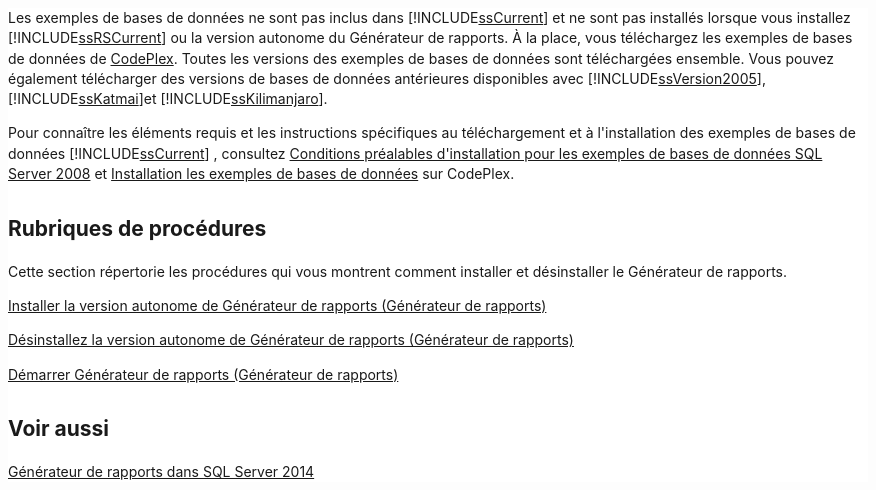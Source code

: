  Les exemples de bases de données ne sont pas inclus dans [!INCLUDE[ssCurrent](../includes/sscurrent-md.md)] et ne sont pas installés lorsque vous installez [!INCLUDE[ssRSCurrent](../includes/ssrscurrent-md.md)] ou la version autonome du Générateur de rapports. À la place, vous téléchargez les exemples de bases de données de [CodePlex](https://go.microsoft.com/fwlink/?LinkId=87843). Toutes les versions des exemples de bases de données sont téléchargées ensemble. Vous pouvez également télécharger des versions de bases de données antérieures disponibles avec [!INCLUDE[ssVersion2005](../includes/ssversion2005-md.md)], [!INCLUDE[ssKatmai](../includes/sskatmai-md.md)]et [!INCLUDE[ssKilimanjaro](../includes/sskilimanjaro-md.md)].  
  
 Pour connaître les éléments requis et les instructions spécifiques au téléchargement et à l'installation des exemples de bases de données [!INCLUDE[ssCurrent](../includes/sscurrent-md.md)] , consultez [Conditions préalables d'installation pour les exemples de bases de données SQL Server 2008](https://go.microsoft.com/fwlink/?LinkId=166648) et [Installation les exemples de bases de données](https://go.microsoft.com/fwlink/?LinkId=166649) sur CodePlex.  
  
  
##  <a name="how-to-topics"></a><a name="HowTo"></a>Rubriques de procédures  
 Cette section répertorie les procédures qui vous montrent comment installer et désinstaller le Générateur de rapports.  
  
 [Installer la version autonome de Générateur de rapports &#40;Générateur de rapports&#41;](install-windows/install-report-builder.md)  
  
 [Désinstallez la version autonome de Générateur de rapports &#40;Générateur de rapports&#41;](install-windows/uninstall-report-builder.md)  
  
 [Démarrer Générateur de rapports &#40;Générateur de rapports&#41;](report-builder/start-report-builder.md)  
  
  
## <a name="see-also"></a>Voir aussi  
 [Générateur de rapports dans SQL Server 2014](report-builder/report-builder-in-sql-server-2016.md)  
  
  
